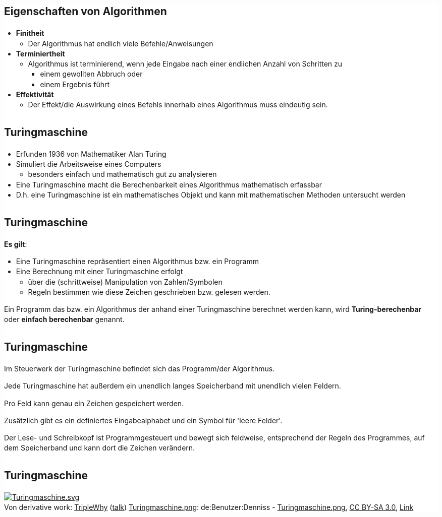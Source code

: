 
## Eigenschaften von Algorithmen

* **Finitheit**
  * Der Algorithmus hat endlich viele Befehle/Anweisungen
* **Terminiertheit**
  * Algorithmus ist terminierend, wenn jede Eingabe nach einer endlichen Anzahl von Schritten zu
    * einem gewollten Abbruch oder
    * einem Ergebnis führt
* **Effektivität**
  * Der Effekt/die Auswirkung eines Befehls innerhalb eines Algorithmus muss eindeutig sein.


## Turingmaschine
* Erfunden 1936 von Mathematiker Alan Turing
* Simuliert die Arbeitsweise eines Computers
  * besonders einfach und mathematisch gut zu analysieren
* Eine Turingmaschine macht die Berechenbarkeit eines Algorithmus mathematisch erfassbar
* D.h. eine Turingmaschine ist ein mathematisches Objekt und kann mit mathematischen Methoden untersucht werden


## Turingmaschine
**Es gilt**:
* Eine Turingmaschine repräsentiert einen Algorithmus bzw. ein Programm
* Eine Berechnung mit einer Turingmaschine erfolgt
  * über die (schrittweise) Manipulation von Zahlen/Symbolen
  * Regeln bestimmen wie diese Zeichen geschrieben bzw. gelesen werden.

Ein Programm das bzw. ein Algorithmus der anhand einer Turingmaschine berechnet
werden kann, wird **Turing-berechenbar** oder **einfach berechenbar** genannt.


## Turingmaschine
Im Steuerwerk der Turingmaschine befindet sich das Programm/der Algorithmus.

Jede Turingmaschine hat außerdem ein unendlich langes Speicherband mit unendlich
vielen Feldern.

Pro Feld kann genau ein Zeichen gespeichert werden.

Zusätzlich gibt es ein definiertes Eingabealphabet und ein Symbol für 'leere Felder'.

Der Lese- und Schreibkopf ist Programmgesteuert und bewegt sich feldweise, entsprechend
der Regeln des Programmes, auf dem Speicherband und kann dort die Zeichen verändern.


## Turingmaschine
<p class=wikipedia><a href="https://commons.wikimedia.org/wiki/File:Turingmaschine.svg#/media/File:Turingmaschine.svg"><img src="https://upload.wikimedia.org/wikipedia/commons/thumb/c/c4/Turingmaschine.svg/1200px-Turingmaschine.svg.png" alt="Turingmaschine.svg"></a><br>Von derivative work: <a href="//commons.wikimedia.org/w/index.php?title=User:TripleWhy&amp;action=edit&amp;redlink=1" class="new" title="User:TripleWhy (page does not exist)">TripleWhy</a> (<a href="//commons.wikimedia.org/wiki/User_talk:TripleWhy" title="User talk:TripleWhy"><span class="signature-talk">talk</span></a>)
<a href="//commons.wikimedia.org/wiki/File:Turingmaschine.png" title="File:Turingmaschine.png">Turingmaschine.png</a>: de:Benutzer:Denniss - <a href="//commons.wikimedia.org/wiki/File:Turingmaschine.png" title="File:Turingmaschine.png">Turingmaschine.png</a>, <a href="http://creativecommons.org/licenses/by-sa/3.0/" title="Creative Commons Attribution-Share Alike 3.0">CC BY-SA 3.0</a>, <a href="https://commons.wikimedia.org/w/index.php?curid=5754731">Link</a></p>
